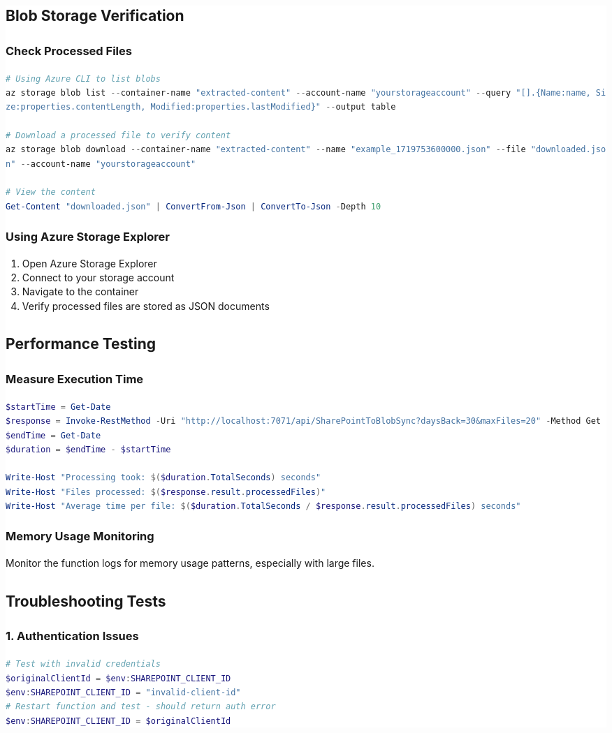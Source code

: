 ## Blob Storage Verification

### Check Processed Files

```powershell
# Using Azure CLI to list blobs
az storage blob list --container-name "extracted-content" --account-name "yourstorageaccount" --query "[].{Name:name, Size:properties.contentLength, Modified:properties.lastModified}" --output table

# Download a processed file to verify content
az storage blob download --container-name "extracted-content" --name "example_1719753600000.json" --file "downloaded.json" --account-name "yourstorageaccount"

# View the content
Get-Content "downloaded.json" | ConvertFrom-Json | ConvertTo-Json -Depth 10
```

### Using Azure Storage Explorer

1. Open Azure Storage Explorer
2. Connect to your storage account
3. Navigate to the container
4. Verify processed files are stored as JSON documents

## Performance Testing

### Measure Execution Time

```powershell
$startTime = Get-Date
$response = Invoke-RestMethod -Uri "http://localhost:7071/api/SharePointToBlobSync?daysBack=30&maxFiles=20" -Method Get
$endTime = Get-Date
$duration = $endTime - $startTime

Write-Host "Processing took: $($duration.TotalSeconds) seconds"
Write-Host "Files processed: $($response.result.processedFiles)"
Write-Host "Average time per file: $($duration.TotalSeconds / $response.result.processedFiles) seconds"
```

### Memory Usage Monitoring

Monitor the function logs for memory usage patterns, especially with large files.

## Troubleshooting Tests

### 1. Authentication Issues

```powershell
# Test with invalid credentials
$originalClientId = $env:SHAREPOINT_CLIENT_ID
$env:SHAREPOINT_CLIENT_ID = "invalid-client-id"
# Restart function and test - should return auth error
$env:SHAREPOINT_CLIENT_ID = $originalClientId
```
